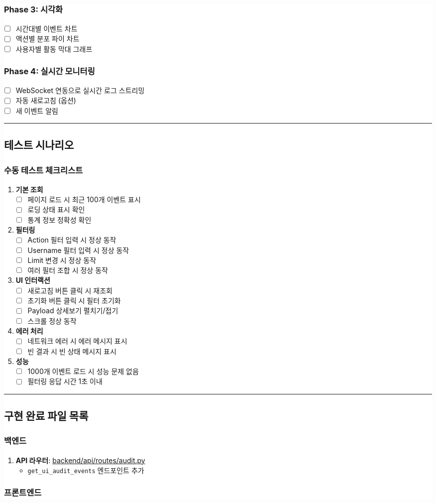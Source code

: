 ### Phase 3: 시각화
- [ ] 시간대별 이벤트 차트
- [ ] 액션별 분포 파이 차트
- [ ] 사용자별 활동 막대 그래프

### Phase 4: 실시간 모니터링
- [ ] WebSocket 연동으로 실시간 로그 스트리밍
- [ ] 자동 새로고침 (옵션)
- [ ] 새 이벤트 알림

---

## 테스트 시나리오

### 수동 테스트 체크리스트

1. **기본 조회**
   - [ ] 페이지 로드 시 최근 100개 이벤트 표시
   - [ ] 로딩 상태 표시 확인
   - [ ] 통계 정보 정확성 확인

2. **필터링**
   - [ ] Action 필터 입력 시 정상 동작
   - [ ] Username 필터 입력 시 정상 동작
   - [ ] Limit 변경 시 정상 동작
   - [ ] 여러 필터 조합 시 정상 동작

3. **UI 인터랙션**
   - [ ] 새로고침 버튼 클릭 시 재조회
   - [ ] 초기화 버튼 클릭 시 필터 초기화
   - [ ] Payload 상세보기 펼치기/접기
   - [ ] 스크롤 정상 동작

4. **에러 처리**
   - [ ] 네트워크 에러 시 에러 메시지 표시
   - [ ] 빈 결과 시 빈 상태 메시지 표시

5. **성능**
   - [ ] 1000개 이벤트 로드 시 성능 문제 없음
   - [ ] 필터링 응답 시간 1초 이내

---

## 구현 완료 파일 목록

### 백엔드

1. **API 라우터**: [backend/api/routes/audit.py](../../backend/api/routes/audit.py)
   - `get_ui_audit_events` 엔드포인트 추가

### 프론트엔드

